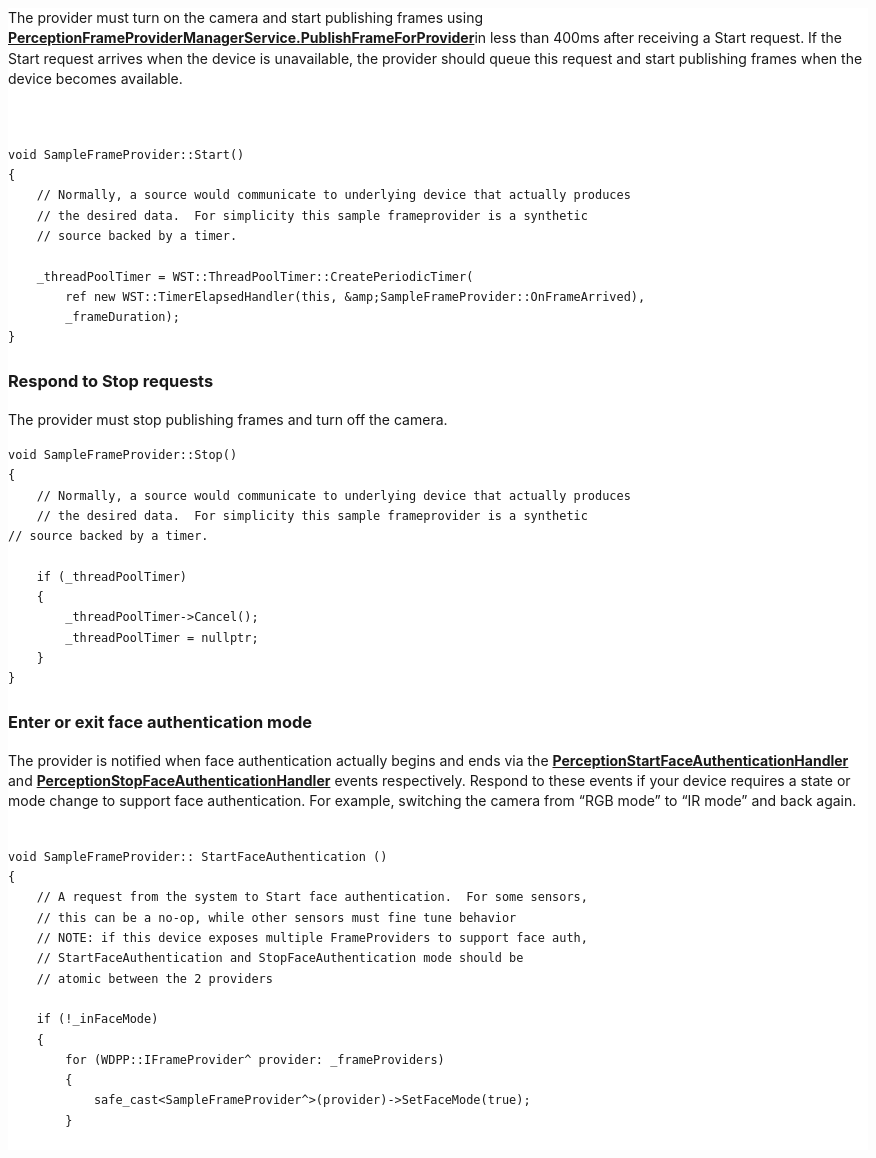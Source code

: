 The provider must turn on the camera and start publishing frames using [**PerceptionFrameProviderManagerService.PublishFrameForProvider**](https://msdn.microsoft.com/library/windows/hardware/mt187521)in less than 400ms after receiving a Start request. If the Start request arrives when the device is unavailable, the provider should queue this request and start publishing frames when the device becomes available.

```
   

void SampleFrameProvider::Start()
{
    // Normally, a source would communicate to underlying device that actually produces
    // the desired data.  For simplicity this sample frameprovider is a synthetic  
    // source backed by a timer.
 
    _threadPoolTimer = WST::ThreadPoolTimer::CreatePeriodicTimer(
        ref new WST::TimerElapsedHandler(this, &amp;SampleFrameProvider::OnFrameArrived),
        _frameDuration);
}
```

### Respond to Stop requests

The provider must stop publishing frames and turn off the camera.

```
void SampleFrameProvider::Stop()
{
    // Normally, a source would communicate to underlying device that actually produces
    // the desired data.  For simplicity this sample frameprovider is a synthetic  
// source backed by a timer.

    if (_threadPoolTimer)
    {
        _threadPoolTimer->Cancel();
        _threadPoolTimer = nullptr;
    }
}
```

### Enter or exit face authentication mode

The provider is notified when face authentication actually begins and ends via the [**PerceptionStartFaceAuthenticationHandler**](https://msdn.microsoft.com/library/windows/hardware/mt187539) and [**PerceptionStopFaceAuthenticationHandler**](https://msdn.microsoft.com/library/windows/hardware/mt187540) events respectively. Respond to these events if your device requires a state or mode change to support face authentication. For example, switching the camera from “RGB mode” to “IR mode” and back again.

```
   
void SampleFrameProvider:: StartFaceAuthentication ()
{
    // A request from the system to Start face authentication.  For some sensors, 
    // this can be a no-op, while other sensors must fine tune behavior
    // NOTE: if this device exposes multiple FrameProviders to support face auth,
    // StartFaceAuthentication and StopFaceAuthentication mode should be 
    // atomic between the 2 providers
 
    if (!_inFaceMode)
    {
        for (WDPP::IFrameProvider^ provider: _frameProviders)
        {
            safe_cast<SampleFrameProvider^>(provider)->SetFaceMode(true);
        }
 
```